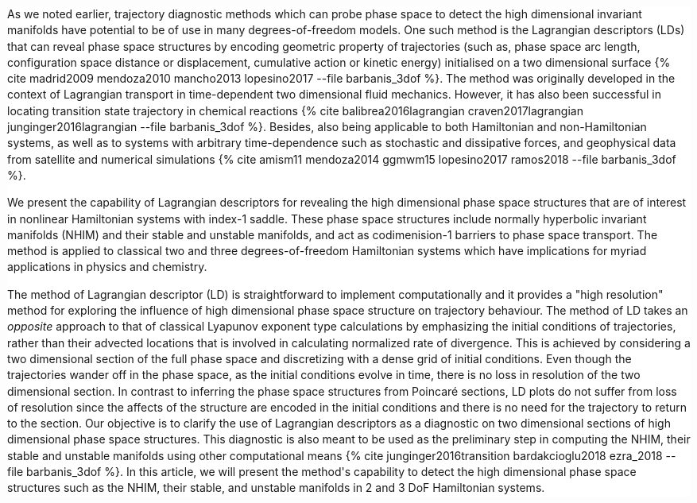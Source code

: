 As we noted earlier, trajectory diagnostic methods which can probe phase
space to detect the high dimensional invariant manifolds have potential
to be of use in many degrees-of-freedom models. One such method is the
Lagrangian descriptors (LDs) that can reveal phase space structures by
encoding geometric property of trajectories (such as, phase space arc
length, configuration space distance or displacement, cumulative action
or kinetic energy) initialised on a two dimensional
surface {% cite madrid2009 mendoza2010 mancho2013 lopesino2017 --file barbanis_3dof %}. The
method was originally developed in the context of Lagrangian transport
in time-dependent two dimensional fluid mechanics. However, it has also
been successful in locating transition state trajectory in chemical
reactions {% cite balibrea2016lagrangian craven2017lagrangian junginger2016lagrangian --file barbanis_3dof %}.
Besides, also being applicable to both Hamiltonian and non-Hamiltonian
systems, as well as to systems with arbitrary time-dependence such as
stochastic and dissipative forces, and geophysical data from satellite
and numerical
simulations {% cite amism11 mendoza2014 ggmwm15 lopesino2017 ramos2018 --file barbanis_3dof %}.

We present the capability of Lagrangian descriptors for revealing the high 
dimensional phase space structures that are of interest in nonlinear Hamiltonian 
systems with index-1 saddle. These phase space structures include normally 
hyperbolic invariant manifolds (NHIM) and their stable and unstable manifolds, and 
act as codimenision-1 barriers to phase space transport. The method is applied to 
classical two and three degrees-of-freedom Hamiltonian systems which have 
implications for myriad applications in physics and chemistry.

The method of Lagrangian descriptor (LD) is straightforward to implement
computationally and it provides a "high resolution" method for exploring
the influence of high dimensional phase space structure on trajectory
behaviour. The method of LD takes an *opposite* approach to that of
classical Lyapunov exponent type calculations by emphasizing the initial
conditions of trajectories, rather than their advected locations that is
involved in calculating normalized rate of divergence. This is achieved
by considering a two dimensional section of the full phase space and
discretizing with a dense grid of initial conditions. Even though the
trajectories wander off in the phase space, as the initial conditions
evolve in time, there is no loss in resolution of the two dimensional
section. In contrast to inferring the phase space structures from
Poincaré sections, LD plots do not suffer from loss of resolution since
the affects of the structure are encoded in the initial conditions and
there is no need for the trajectory to return to the section. Our
objective is to clarify the use of Lagrangian descriptors as a
diagnostic on two dimensional sections of high dimensional phase space
structures. This diagnostic is also meant to be used as the preliminary
step in computing the NHIM, their stable and unstable manifolds using
other computational
means {% cite junginger2016transition bardakcioglu2018 ezra_2018 --file barbanis_3dof %}. In this
article, we will present the method's capability to detect the high
dimensional phase space structures such as the NHIM, their stable, and
unstable manifolds in 2 and 3 DoF Hamiltonian systems.
